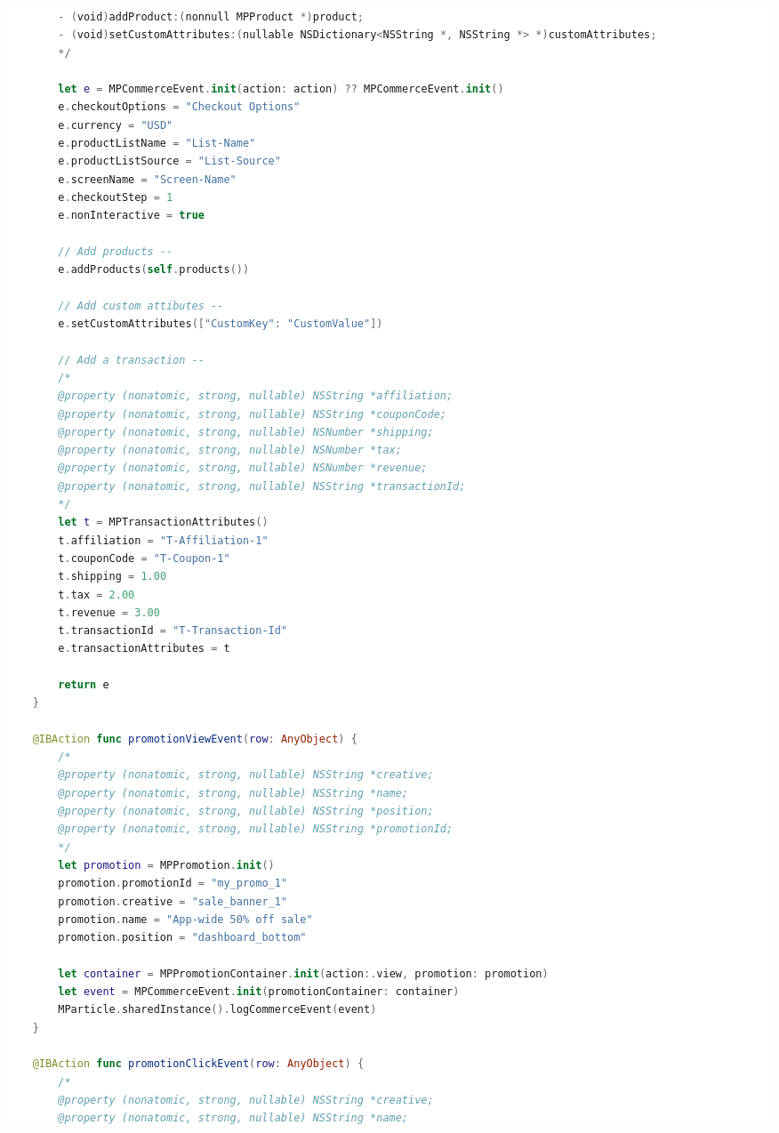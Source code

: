 ```swift
        - (void)addProduct:(nonnull MPProduct *)product;
        - (void)setCustomAttributes:(nullable NSDictionary<NSString *, NSString *> *)customAttributes;
        */

        let e = MPCommerceEvent.init(action: action) ?? MPCommerceEvent.init()
        e.checkoutOptions = "Checkout Options"
        e.currency = "USD"
        e.productListName = "List-Name"
        e.productListSource = "List-Source"
        e.screenName = "Screen-Name"
        e.checkoutStep = 1
        e.nonInteractive = true

        // Add products --
        e.addProducts(self.products())

        // Add custom attibutes --
        e.setCustomAttributes(["CustomKey": "CustomValue"])

        // Add a transaction --
        /*
        @property (nonatomic, strong, nullable) NSString *affiliation;
        @property (nonatomic, strong, nullable) NSString *couponCode;
        @property (nonatomic, strong, nullable) NSNumber *shipping;
        @property (nonatomic, strong, nullable) NSNumber *tax;
        @property (nonatomic, strong, nullable) NSNumber *revenue;
        @property (nonatomic, strong, nullable) NSString *transactionId;
        */
        let t = MPTransactionAttributes()
        t.affiliation = "T-Affiliation-1"
        t.couponCode = "T-Coupon-1"
        t.shipping = 1.00
        t.tax = 2.00
        t.revenue = 3.00
        t.transactionId = "T-Transaction-Id"
        e.transactionAttributes = t

        return e
    }

    @IBAction func promotionViewEvent(row: AnyObject) {
        /*
        @property (nonatomic, strong, nullable) NSString *creative;
        @property (nonatomic, strong, nullable) NSString *name;
        @property (nonatomic, strong, nullable) NSString *position;
        @property (nonatomic, strong, nullable) NSString *promotionId;
        */
        let promotion = MPPromotion.init()
        promotion.promotionId = "my_promo_1"
        promotion.creative = "sale_banner_1"
        promotion.name = "App-wide 50% off sale"
        promotion.position = "dashboard_bottom"

        let container = MPPromotionContainer.init(action:.view, promotion: promotion)
        let event = MPCommerceEvent.init(promotionContainer: container)
        MParticle.sharedInstance().logCommerceEvent(event)
    }

    @IBAction func promotionClickEvent(row: AnyObject) {
        /*
        @property (nonatomic, strong, nullable) NSString *creative;
        @property (nonatomic, strong, nullable) NSString *name;
```